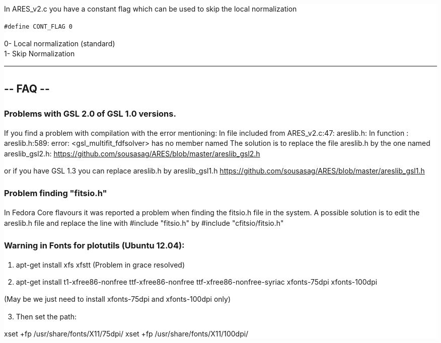 
In ARES_v2.c you have a constant flag which can be used to skip the local normalization

```
#define CONT_FLAG 0
```

0- Local normalization (standard)  
1- Skip Normalization  

----------------------------------------------
--                  FAQ                     --
----------------------------------------------


### Problems with GSL 2.0 of GSL 1.0 versions.

If you find a problem with compilation with the error mentioning: 
In file included from ARES_v2.c:47: 
areslib.h: In function <fitngaussian>: 
areslib.h:589: error: <gsl_multifit_fdfsolver> has no member named <J> 
The solution is to replace the file areslib.h by the one named areslib_gsl2.h:
https://github.com/sousasag/ARES/blob/master/areslib_gsl2.h

or if you have GSL 1.3 you can replace areslib.h by areslib_gsl1.h
https://github.com/sousasag/ARES/blob/master/areslib_gsl1.h



### Problem finding "fitsio.h"

In Fedora Core flavours it was reported a problem when finding the fitsio.h file in the system.
A possible solution is to edit the areslib.h file and replace the line with #include "fitsio.h" 
by #include "cfitsio/fitsio.h"


### Warning in Fonts for plotutils (Ubuntu 12.04):

1. apt-get install xfs xfstt (Problem in grace resolved) 

2. apt-get install t1-xfree86-nonfree ttf-xfree86-nonfree ttf-xfree86-nonfree-syriac xfonts-75dpi xfonts-100dpi 

(May be we just need to install xfonts-75dpi and xfonts-100dpi only) 

3. Then set the path: 

xset +fp /usr/share/fonts/X11/75dpi/ 
xset +fp /usr/share/fonts/X11/100dpi/ 
